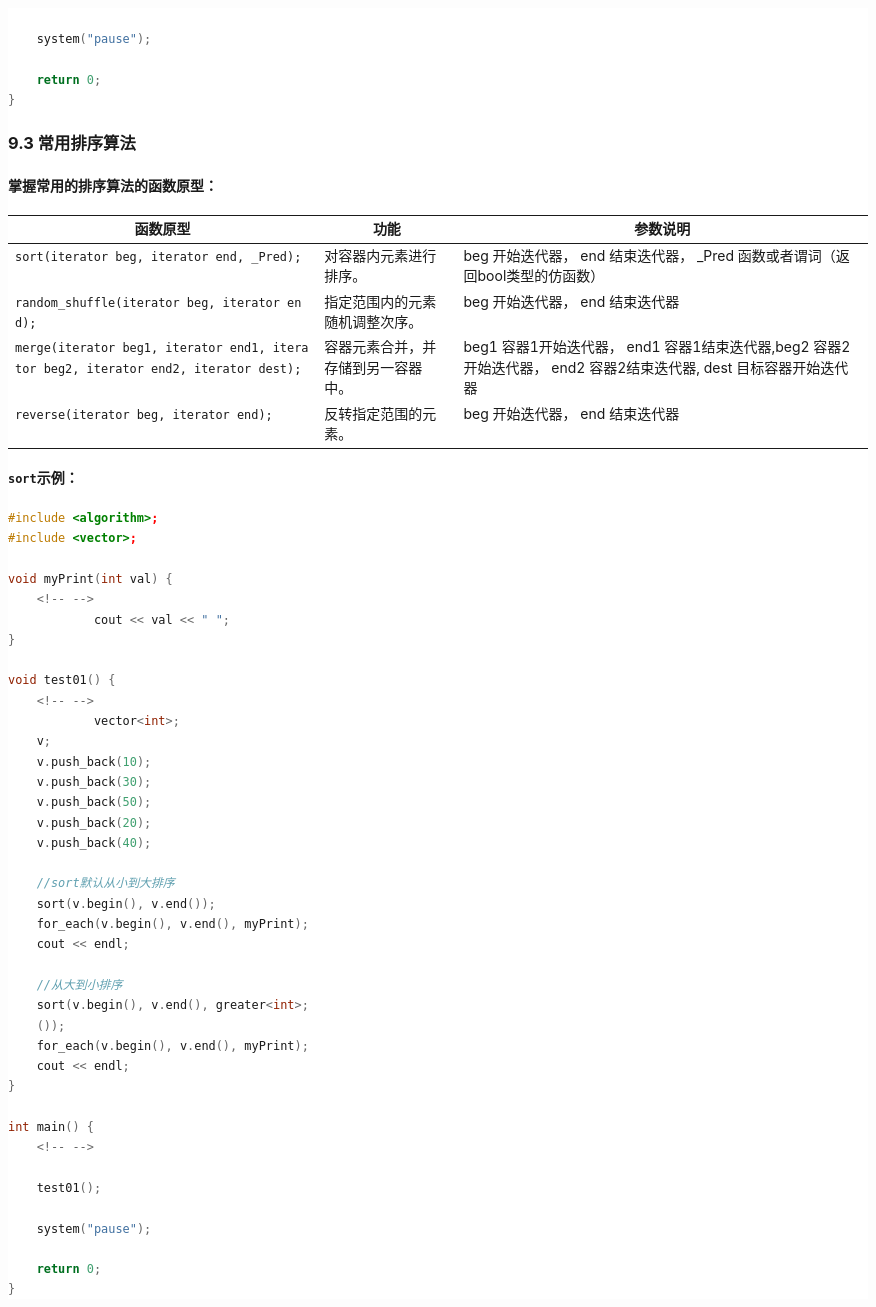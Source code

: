 ```cpp

    system("pause");

    return 0;
}
```
<a name="yq2La"></a>
### 9.3 常用排序算法
<a name="sxX40"></a>
#### 掌握常用的排序算法的函数原型：
| 函数原型 | 功能 | 参数说明 |
| --- | --- | --- |
| `sort(iterator beg, iterator end, _Pred);` | 对容器内元素进行排序。 | beg 开始迭代器， end 结束迭代器， _Pred 函数或者谓词（返回bool类型的仿函数） |
| `random_shuffle(iterator beg, iterator end);` | 指定范围内的元素随机调整次序。 | beg 开始迭代器， end 结束迭代器 |
| `merge(iterator beg1, iterator end1, iterator beg2, iterator end2, iterator dest);` | 容器元素合并，并存储到另一容器中。 | beg1 容器1开始迭代器， end1 容器1结束迭代器,beg2 容器2开始迭代器， end2 容器2结束迭代器, dest 目标容器开始迭代器 |
| `reverse(iterator beg, iterator end);` | 反转指定范围的元素。 | beg 开始迭代器， end 结束迭代器 |

<a name="C9vLR"></a>
#### `sort`示例：
```cpp
#include <algorithm>;
#include <vector>;

void myPrint(int val) {
    <!-- -->
            cout << val << " ";
}

void test01() {
    <!-- -->
            vector<int>;
    v;
    v.push_back(10);
    v.push_back(30);
    v.push_back(50);
    v.push_back(20);
    v.push_back(40);

    //sort默认从小到大排序
    sort(v.begin(), v.end());
    for_each(v.begin(), v.end(), myPrint);
    cout << endl;

    //从大到小排序
    sort(v.begin(), v.end(), greater<int>;
    ());
    for_each(v.begin(), v.end(), myPrint);
    cout << endl;
}

int main() {
    <!-- -->

    test01();

    system("pause");

    return 0;
}
```